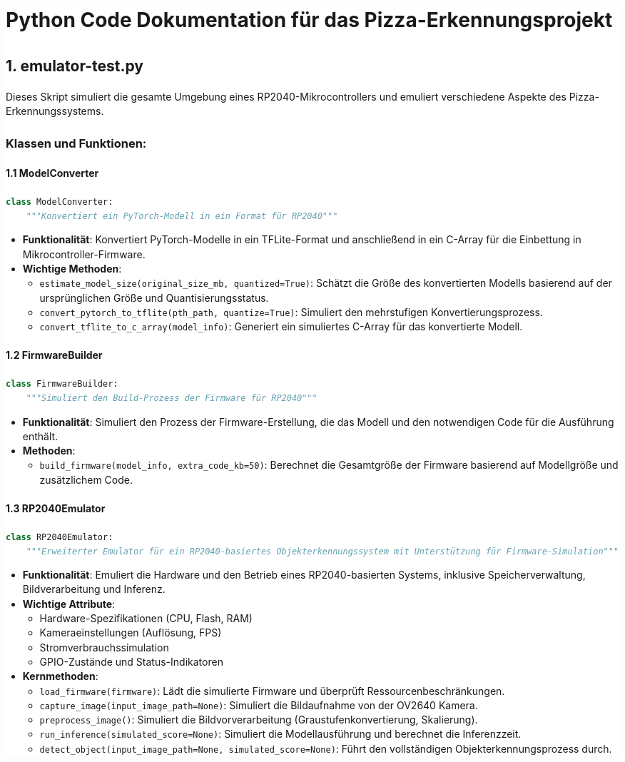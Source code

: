 # Python Code Dokumentation für das Pizza-Erkennungsprojekt

## 1. emulator-test.py

Dieses Skript simuliert die gesamte Umgebung eines RP2040-Mikrocontrollers und emuliert verschiedene Aspekte des Pizza-Erkennungssystems.

### Klassen und Funktionen:

#### 1.1 ModelConverter
```python
class ModelConverter:
    """Konvertiert ein PyTorch-Modell in ein Format für RP2040"""
```
- **Funktionalität**: Konvertiert PyTorch-Modelle in ein TFLite-Format und anschließend in ein C-Array für die Einbettung in Mikrocontroller-Firmware.
- **Wichtige Methoden**:
  - `estimate_model_size(original_size_mb, quantized=True)`: Schätzt die Größe des konvertierten Modells basierend auf der ursprünglichen Größe und Quantisierungsstatus.
  - `convert_pytorch_to_tflite(pth_path, quantize=True)`: Simuliert den mehrstufigen Konvertierungsprozess.
  - `convert_tflite_to_c_array(model_info)`: Generiert ein simuliertes C-Array für das konvertierte Modell.

#### 1.2 FirmwareBuilder
```python
class FirmwareBuilder:
    """Simuliert den Build-Prozess der Firmware für RP2040"""
```
- **Funktionalität**: Simuliert den Prozess der Firmware-Erstellung, die das Modell und den notwendigen Code für die Ausführung enthält.
- **Methoden**:
  - `build_firmware(model_info, extra_code_kb=50)`: Berechnet die Gesamtgröße der Firmware basierend auf Modellgröße und zusätzlichem Code.

#### 1.3 RP2040Emulator
```python
class RP2040Emulator:
    """Erweiterter Emulator für ein RP2040-basiertes Objekterkennungssystem mit Unterstützung für Firmware-Simulation"""
```
- **Funktionalität**: Emuliert die Hardware und den Betrieb eines RP2040-basierten Systems, inklusive Speicherverwaltung, Bildverarbeitung und Inferenz.
- **Wichtige Attribute**:
  - Hardware-Spezifikationen (CPU, Flash, RAM)
  - Kameraeinstellungen (Auflösung, FPS)
  - Stromverbrauchssimulation
  - GPIO-Zustände und Status-Indikatoren
- **Kernmethoden**:
  - `load_firmware(firmware)`: Lädt die simulierte Firmware und überprüft Ressourcenbeschränkungen.
  - `capture_image(input_image_path=None)`: Simuliert die Bildaufnahme von der OV2640 Kamera.
  - `preprocess_image()`: Simuliert die Bildvorverarbeitung (Graustufenkonvertierung, Skalierung).
  - `run_inference(simulated_score=None)`: Simuliert die Modellausführung und berechnet die Inferenzzeit.
  - `detect_object(input_image_path=None, simulated_score=None)`: Führt den vollständigen Objekterkennungsprozess durch.
